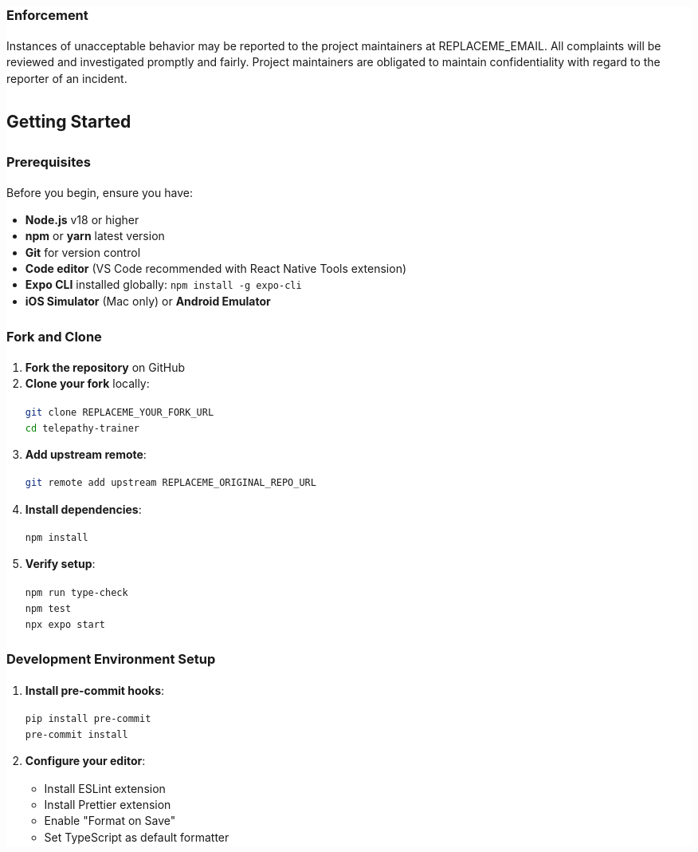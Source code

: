 ### Enforcement

Instances of unacceptable behavior may be reported to the project maintainers at REPLACEME_EMAIL. All complaints will be reviewed and investigated promptly and fairly. Project maintainers are obligated to maintain confidentiality with regard to the reporter of an incident.

## Getting Started

### Prerequisites

Before you begin, ensure you have:

- **Node.js** v18 or higher
- **npm** or **yarn** latest version
- **Git** for version control
- **Code editor** (VS Code recommended with React Native Tools extension)
- **Expo CLI** installed globally: `npm install -g expo-cli`
- **iOS Simulator** (Mac only) or **Android Emulator**

### Fork and Clone

1. **Fork the repository** on GitHub
2. **Clone your fork** locally:
   ```bash
   git clone REPLACEME_YOUR_FORK_URL
   cd telepathy-trainer
   ```
3. **Add upstream remote**:
   ```bash
   git remote add upstream REPLACEME_ORIGINAL_REPO_URL
   ```
4. **Install dependencies**:
   ```bash
   npm install
   ```
5. **Verify setup**:
   ```bash
   npm run type-check
   npm test
   npx expo start
   ```

### Development Environment Setup

1. **Install pre-commit hooks**:
   ```bash
   pip install pre-commit
   pre-commit install
   ```

2. **Configure your editor**:
   - Install ESLint extension
   - Install Prettier extension
   - Enable "Format on Save"
   - Set TypeScript as default formatter
